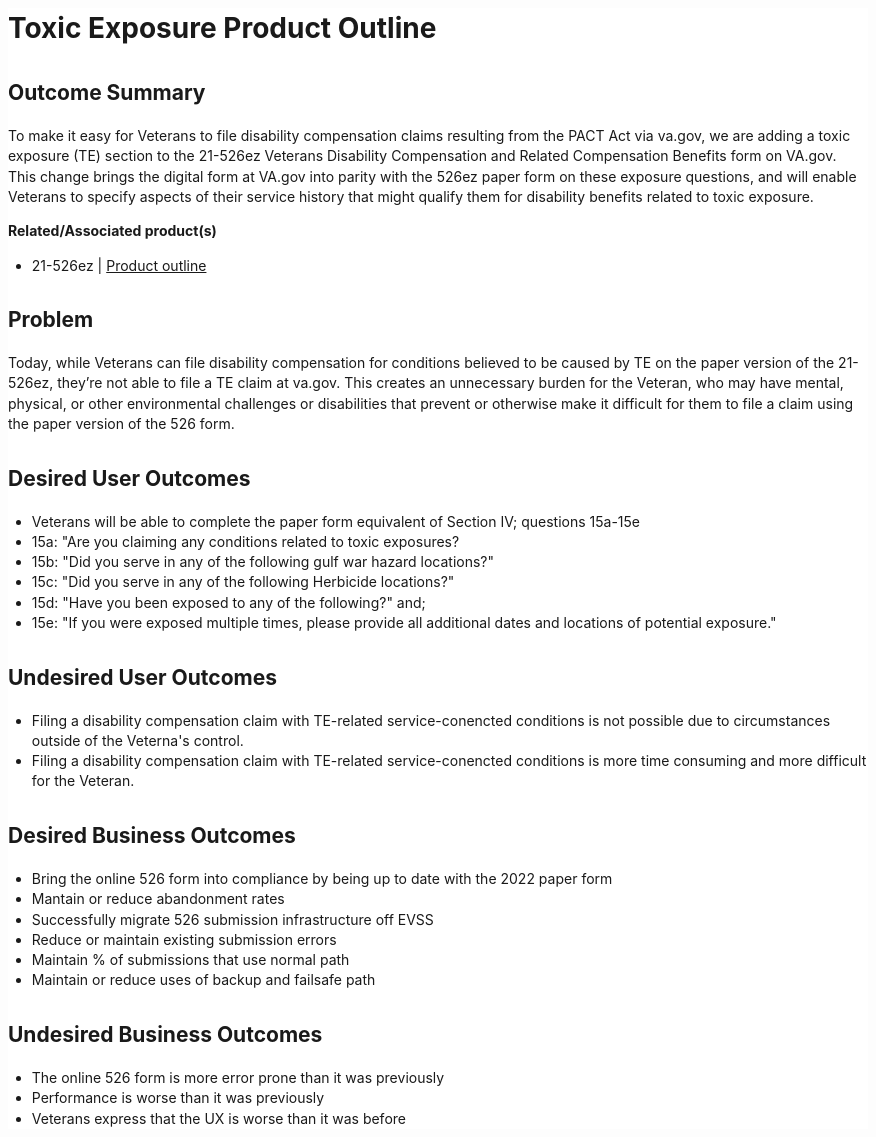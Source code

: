 # Toxic Exposure Product Outline

## Outcome Summary
To make it easy for Veterans to file disability compensation claims resulting from the PACT Act via va.gov, we are adding a toxic exposure (TE) section to the 21-526ez Veterans Disability Compensation and Related Compensation Benefits form on VA.gov. This change brings the digital form at VA.gov into parity with the 526ez paper form on these exposure questions, and will enable Veterans to specify aspects of their service history that might qualify them for disability benefits related to toxic exposure.

**Related/Associated product(s)**
- 21-526ez | [Product outline](https://github.com/department-of-veterans-affairs/va.gov-team/blob/master/products/disability/526ez/21-526ez.md)

## Problem
Today, while Veterans can file disability compensation for conditions believed to be caused by TE on the paper version of the 21-526ez, they’re not able to file a TE claim at va.gov. This creates an unnecessary burden for the Veteran, who may have mental, physical, or other environmental challenges or disabilities that prevent or otherwise make it difficult for them to file a claim using the paper version of the 526 form.

## Desired User Outcomes
- Veterans will be able to complete the paper form equivalent of Section IV; questions 15a-15e 
- 15a: "Are you claiming any conditions related to toxic exposures?
- 15b: "Did you serve in any of the following gulf war hazard locations?"
- 15c: "Did you serve in any of the following Herbicide locations?"
- 15d: "Have you been exposed to any of the following?" and;
- 15e: "If you were exposed multiple times, please provide all additional dates and locations of potential exposure."

## Undesired User Outcomes
- Filing a disability compensation claim with TE-related service-conencted conditions is not possible due to circumstances outside of the Veterna's control.
- Filing a disability compensation claim with TE-related service-conencted conditions is more time consuming and more difficult for the Veteran.

## Desired Business Outcomes
- Bring the online 526 form into compliance by being up to date with the 2022 paper form
- Mantain or reduce abandonment rates
- Successfully migrate 526 submission infrastructure off EVSS
- Reduce or maintain existing submission errors
- Maintain % of submissions that use normal path
- Maintain or reduce uses of backup and failsafe path

## Undesired Business Outcomes
- The online 526 form is more error prone than it was previously
- Performance is worse than it was previously
- Veterans express that the UX is worse than it was before
